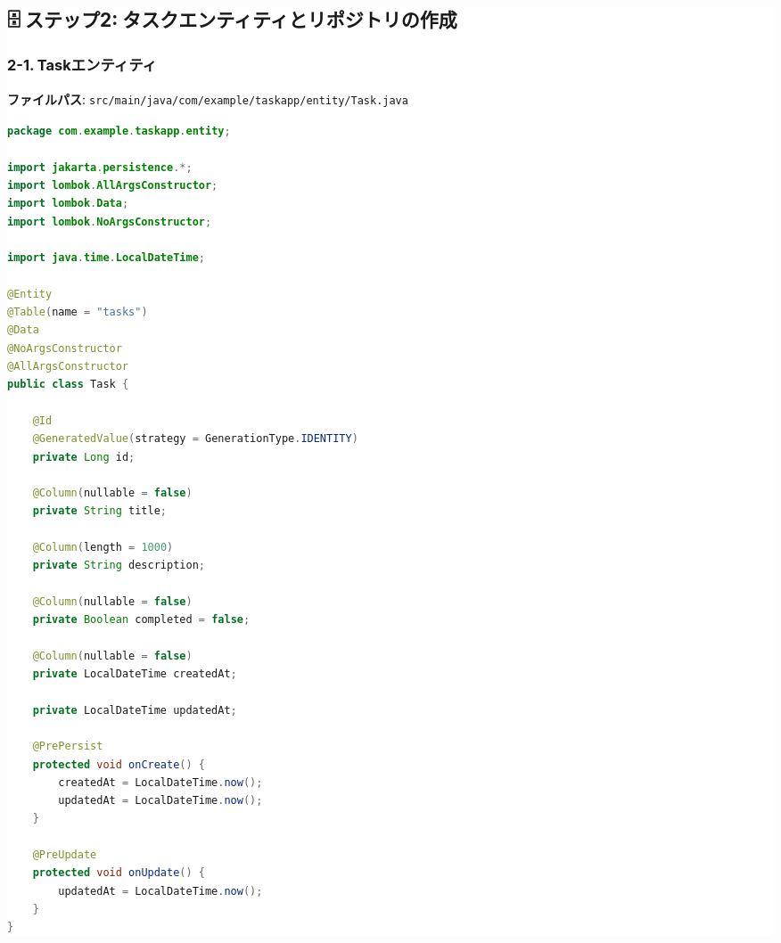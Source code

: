 
## 🗄️ ステップ2: タスクエンティティとリポジトリの作成

### 2-1. Taskエンティティ

**ファイルパス**: `src/main/java/com/example/taskapp/entity/Task.java`

```java
package com.example.taskapp.entity;

import jakarta.persistence.*;
import lombok.AllArgsConstructor;
import lombok.Data;
import lombok.NoArgsConstructor;

import java.time.LocalDateTime;

@Entity
@Table(name = "tasks")
@Data
@NoArgsConstructor
@AllArgsConstructor
public class Task {
    
    @Id
    @GeneratedValue(strategy = GenerationType.IDENTITY)
    private Long id;
    
    @Column(nullable = false)
    private String title;
    
    @Column(length = 1000)
    private String description;
    
    @Column(nullable = false)
    private Boolean completed = false;
    
    @Column(nullable = false)
    private LocalDateTime createdAt;
    
    private LocalDateTime updatedAt;
    
    @PrePersist
    protected void onCreate() {
        createdAt = LocalDateTime.now();
        updatedAt = LocalDateTime.now();
    }
    
    @PreUpdate
    protected void onUpdate() {
        updatedAt = LocalDateTime.now();
    }
}
```
